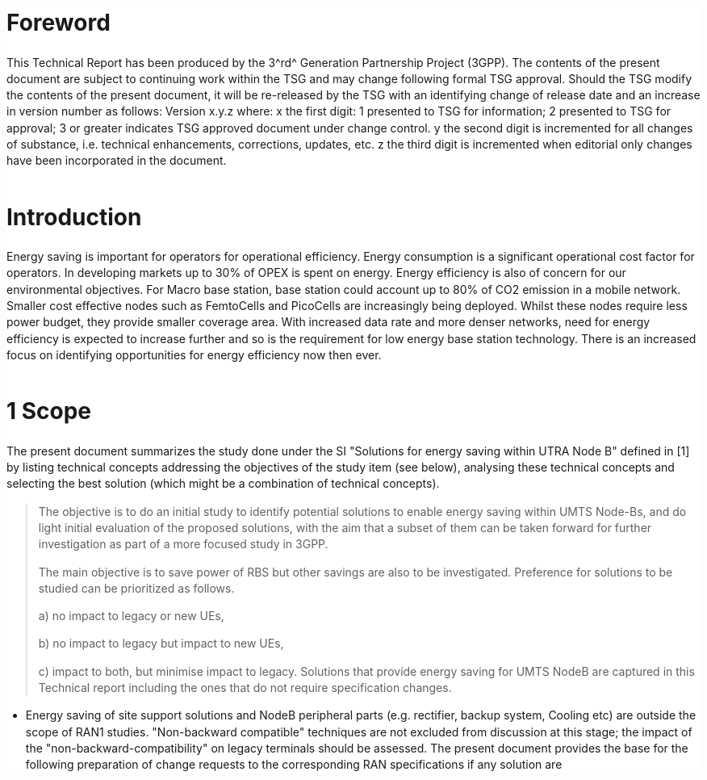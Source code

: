 # Foreword
This Technical Report has been produced by the 3^rd^ Generation Partnership
Project (3GPP).
The contents of the present document are subject to continuing work within the
TSG and may change following formal TSG approval. Should the TSG modify the
contents of the present document, it will be re-released by the TSG with an
identifying change of release date and an increase in version number as
follows:
Version x.y.z
where:
x the first digit:
1 presented to TSG for information;
2 presented to TSG for approval;
3 or greater indicates TSG approved document under change control.
y the second digit is incremented for all changes of substance, i.e. technical
enhancements, corrections, updates, etc.
z the third digit is incremented when editorial only changes have been
incorporated in the document.
# Introduction
Energy saving is important for operators for operational efficiency. Energy
consumption is a significant operational cost factor for operators. In
developing markets up to 30% of OPEX is spent on energy. Energy efficiency is
also of concern for our environmental objectives. For Macro base station, base
station could account up to 80% of CO2 emission in a mobile network. Smaller
cost effective nodes such as FemtoCells and PicoCells are increasingly being
deployed. Whilst these nodes require less power budget, they provide smaller
coverage area. With increased data rate and more denser networks, need for
energy efficiency is expected to increase further and so is the requirement
for low energy base station technology. There is an increased focus on
identifying opportunities for energy efficiency now then ever.
# 1 Scope
The present document summarizes the study done under the SI "Solutions for
energy saving within UTRA Node B" defined in [1] by listing technical concepts
addressing the objectives of the study item (see below), analysing these
technical concepts and selecting the best solution (which might be a
combination of technical concepts).
> The objective is to do an initial study to identify potential solutions to
> enable energy saving within UMTS Node-Bs, and do light initial evaluation of
> the proposed solutions, with the aim that a subset of them can be taken
> forward for further investigation as part of a more focused study in 3GPP.
>
> The main objective is to save power of RBS but other savings are also to be
> investigated. Preference for solutions to be studied can be prioritized as
> follows.
>
> a) no impact to legacy or new UEs,
>
> b) no impact to legacy but impact to new UEs,
>
> c) impact to both, but minimise impact to legacy.
Solutions that provide energy saving for UMTS NodeB are captured in this
Technical report including the ones that do not require specification changes.
- Energy saving of site support solutions and NodeB peripheral parts (e.g.
rectifier, backup system, Cooling etc) are outside the scope of RAN1 studies.
"Non-backward compatible" techniques are not excluded from discussion at this
stage; the impact of the "non-backward-compatibility" on legacy terminals
should be assessed.
The present document provides the base for the following preparation of change
requests to the corresponding RAN specifications if any solution are